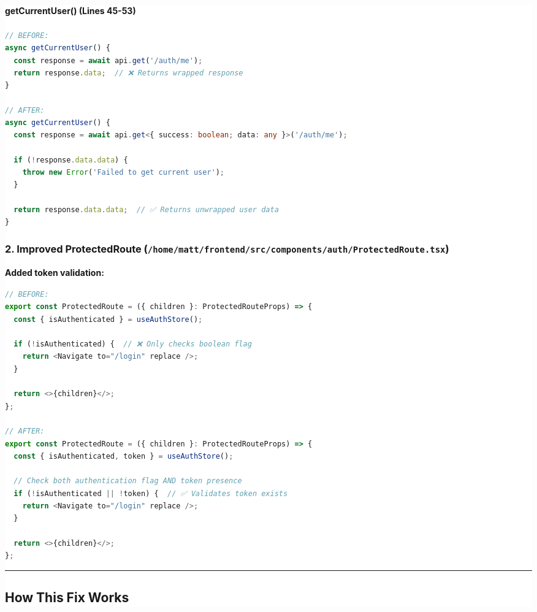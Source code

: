 #### getCurrentUser() (Lines 45-53)
```typescript
// BEFORE:
async getCurrentUser() {
  const response = await api.get('/auth/me');
  return response.data;  // ❌ Returns wrapped response
}

// AFTER:
async getCurrentUser() {
  const response = await api.get<{ success: boolean; data: any }>('/auth/me');

  if (!response.data.data) {
    throw new Error('Failed to get current user');
  }

  return response.data.data;  // ✅ Returns unwrapped user data
}
```

### 2. Improved ProtectedRoute (`/home/matt/frontend/src/components/auth/ProtectedRoute.tsx`)

**Added token validation:**

```typescript
// BEFORE:
export const ProtectedRoute = ({ children }: ProtectedRouteProps) => {
  const { isAuthenticated } = useAuthStore();

  if (!isAuthenticated) {  // ❌ Only checks boolean flag
    return <Navigate to="/login" replace />;
  }

  return <>{children}</>;
};

// AFTER:
export const ProtectedRoute = ({ children }: ProtectedRouteProps) => {
  const { isAuthenticated, token } = useAuthStore();

  // Check both authentication flag AND token presence
  if (!isAuthenticated || !token) {  // ✅ Validates token exists
    return <Navigate to="/login" replace />;
  }

  return <>{children}</>;
};
```

---

## How This Fix Works
